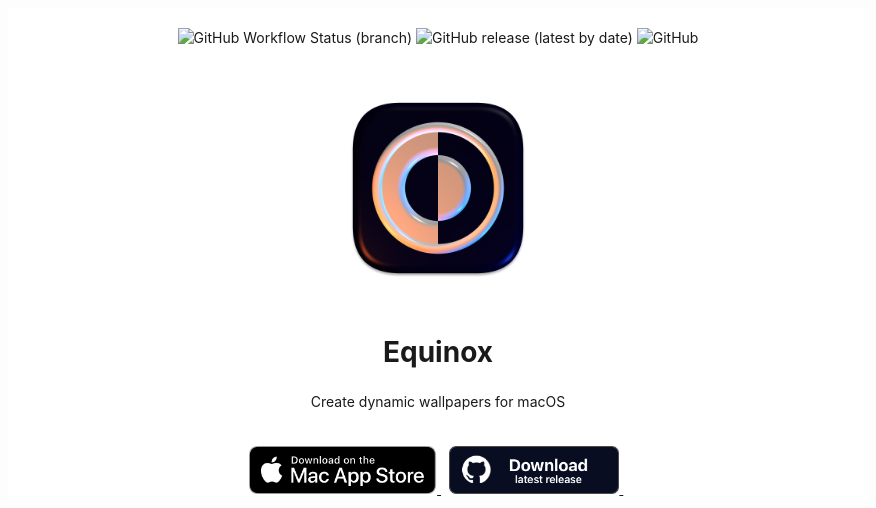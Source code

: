<div><br></div>

<div align="center">
  <img alt="GitHub Workflow Status (branch)" src="https://img.shields.io/github/workflow/status/rlxone/Equinox/CI/main"> <img alt="GitHub release (latest by date)" src="https://img.shields.io/github/v/release/rlxone/Equinox"> <img alt="GitHub" src="https://img.shields.io/github/license/rlxone/Equinox">
</div>

<div><h1></h1></div>

<div align="center">
  <img src="repo/logo.png" width="200" height="200"/>
  <h1>Equinox</h1>
  <p>Create dynamic wallpapers for macOS</p>
  <br>
</div>
<div align="center">
  <a href="https://apps.apple.com/us/app/equinox-create-wallpaper/id1591510203">
    <img src="repo/mac_store_button.png" height="48" />
  </a>
  <img width="4" />
  <a href="https://github.com/rlxone/Equinox/releases">
    <img src="repo/github_button.png" height="48" />
  </a>
  <img width="4" />
  <a href="https://equinoxmac.com">